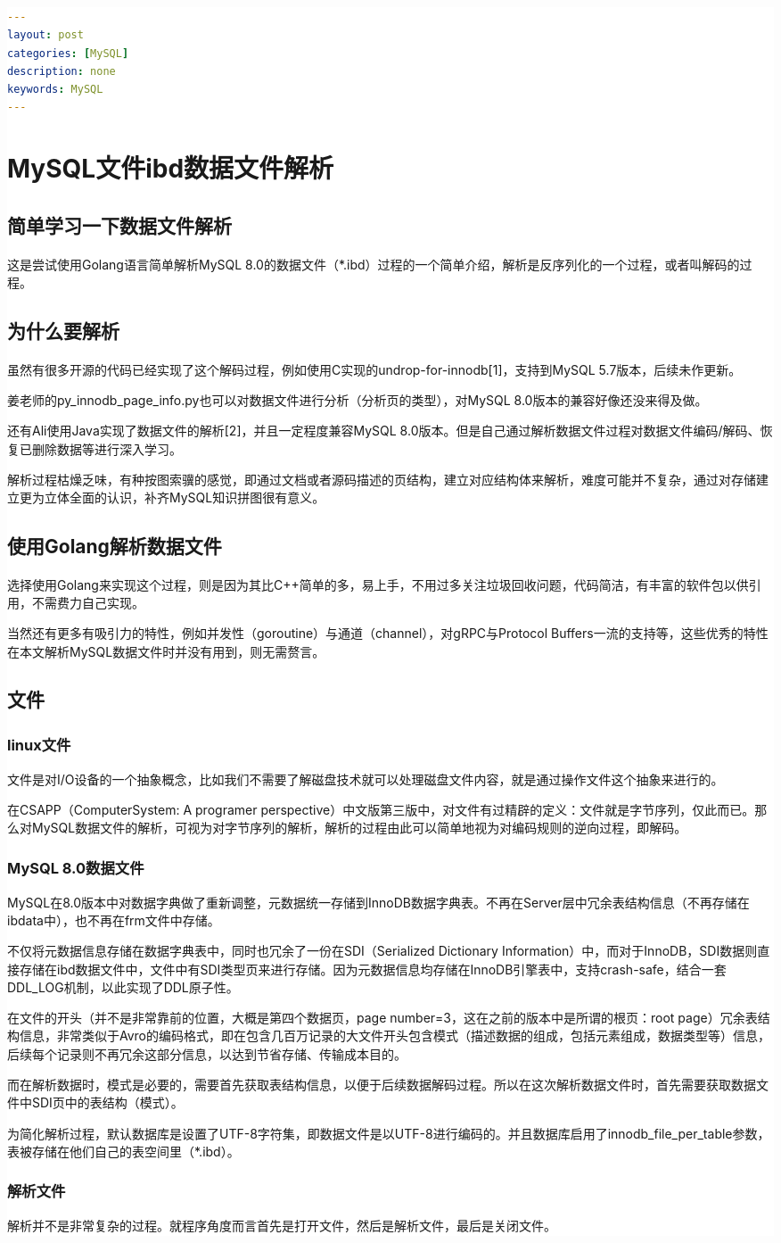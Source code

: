 ```yaml
---
layout: post
categories: [MySQL]
description: none
keywords: MySQL
---
```

# MySQL文件ibd数据文件解析

## 简单学习一下数据文件解析
这是尝试使用Golang语言简单解析MySQL 8.0的数据文件（*.ibd）过程的一个简单介绍，解析是反序列化的一个过程，或者叫解码的过程。

## 为什么要解析
虽然有很多开源的代码已经实现了这个解码过程，例如使用C实现的undrop-for-innodb[1]，支持到MySQL 5.7版本，后续未作更新。

姜老师的py_innodb_page_info.py也可以对数据文件进行分析（分析页的类型），对MySQL 8.0版本的兼容好像还没来得及做。

还有Ali使用Java实现了数据文件的解析[2]，并且一定程度兼容MySQL 8.0版本。但是自己通过解析数据文件过程对数据文件编码/解码、恢复已删除数据等进行深入学习。

解析过程枯燥乏味，有种按图索骥的感觉，即通过文档或者源码描述的页结构，建立对应结构体来解析，难度可能并不复杂，通过对存储建立更为立体全面的认识，补齐MySQL知识拼图很有意义。

## 使用Golang解析数据文件
选择使用Golang来实现这个过程，则是因为其比C++简单的多，易上手，不用过多关注垃圾回收问题，代码简洁，有丰富的软件包以供引用，不需费力自己实现。

当然还有更多有吸引力的特性，例如并发性（goroutine）与通道（channel），对gRPC与Protocol Buffers一流的支持等，这些优秀的特性在本文解析MySQL数据文件时并没有用到，则无需赘言。

## 文件
### linux文件
文件是对I/O设备的一个抽象概念，比如我们不需要了解磁盘技术就可以处理磁盘文件内容，就是通过操作文件这个抽象来进行的。

在CSAPP（ComputerSystem: A programer perspective）中文版第三版中，对文件有过精辟的定义：文件就是字节序列，仅此而已。那么对MySQL数据文件的解析，可视为对字节序列的解析，解析的过程由此可以简单地视为对编码规则的逆向过程，即解码。

### MySQL 8.0数据文件
MySQL在8.0版本中对数据字典做了重新调整，元数据统一存储到InnoDB数据字典表。不再在Server层中冗余表结构信息（不再存储在ibdata中），也不再在frm文件中存储。

不仅将元数据信息存储在数据字典表中，同时也冗余了一份在SDI（Serialized Dictionary Information）中，而对于InnoDB，SDI数据则直接存储在ibd数据文件中，文件中有SDI类型页来进行存储。因为元数据信息均存储在InnoDB引擎表中，支持crash-safe，结合一套DDL_LOG机制，以此实现了DDL原子性。

在文件的开头（并不是非常靠前的位置，大概是第四个数据页，page number=3，这在之前的版本中是所谓的根页：root page）冗余表结构信息，非常类似于Avro的编码格式，即在包含几百万记录的大文件开头包含模式（描述数据的组成，包括元素组成，数据类型等）信息，后续每个记录则不再冗余这部分信息，以达到节省存储、传输成本目的。

而在解析数据时，模式是必要的，需要首先获取表结构信息，以便于后续数据解码过程。所以在这次解析数据文件时，首先需要获取数据文件中SDI页中的表结构（模式）。

为简化解析过程，默认数据库是设置了UTF-8字符集，即数据文件是以UTF-8进行编码的。并且数据库启用了innodb_file_per_table参数，表被存储在他们自己的表空间里（*.ibd）。

### 解析文件
解析并不是非常复杂的过程。就程序角度而言首先是打开文件，然后是解析文件，最后是关闭文件。
